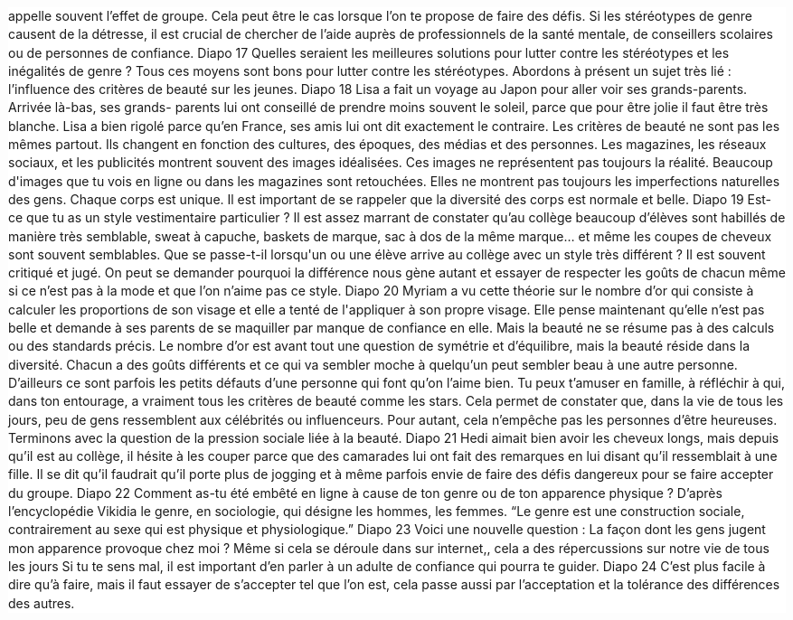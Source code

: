 appelle souvent l’effet de groupe. Cela peut être le cas lorsque l’on te propose de faire des défis.
Si les stéréotypes de genre causent de la détresse, il est crucial de chercher de l’aide auprès de 
professionnels de la santé mentale, de conseillers scolaires ou de personnes de confiance.
Diapo 17
Quelles seraient les meilleures solutions pour lutter contre les stéréotypes et les 
inégalités de genre ?
Tous ces moyens sont bons pour lutter contre les stéréotypes.
Abordons à présent un sujet très lié : l’influence des critères de beauté sur les jeunes.
Diapo 18
Lisa a fait un voyage au Japon pour aller voir ses grands-parents. Arrivée là-bas, ses grands-
parents lui ont conseillé de prendre moins souvent le soleil, parce que pour être jolie il faut être 
très blanche. Lisa a bien rigolé parce qu’en France, ses amis lui ont dit exactement le contraire.
Les critères de beauté ne sont pas les mêmes partout. Ils changent en fonction des cultures, des 
époques, des médias et des personnes.
Les magazines, les réseaux sociaux, et les publicités montrent souvent des images idéalisées. 
Ces images ne représentent pas toujours la réalité.
Beaucoup d'images que tu vois en ligne ou dans les magazines sont retouchées. Elles ne 
montrent pas toujours les imperfections naturelles des gens.
Chaque corps est unique. Il est important de se rappeler que la diversité des corps est normale 
et belle.
Diapo 19
Est-ce que tu as un style vestimentaire particulier ?
Il est assez marrant de constater qu’au collège beaucoup d’élèves sont habillés de manière très 
semblable, sweat à capuche, baskets de marque, sac à dos de la même marque… et même les 
coupes de cheveux sont souvent semblables. 
Que se passe-t-il lorsqu'un ou une élève arrive au collège avec un style très différent ? Il est 
souvent critiqué et jugé. On peut se demander pourquoi la différence nous gène autant et 
essayer de respecter les goûts de chacun même si ce n’est pas à la mode et que l’on n’aime pas 
ce style.
Diapo 20
Myriam a vu cette théorie sur le nombre d’or qui consiste à calculer les proportions de son 
visage et elle a tenté de l'appliquer à son propre visage. Elle pense maintenant qu’elle n’est pas 
belle et demande à ses parents de se maquiller par manque de confiance en elle.
Mais la beauté ne se résume pas à des calculs ou des standards précis. Le nombre d’or est 
avant tout une question de symétrie et d’équilibre, mais la beauté réside dans la diversité. 
Chacun a des  goûts différents et ce qui va sembler moche à quelqu’un peut sembler beau à une 
autre personne. D’ailleurs ce sont parfois les petits défauts d’une personne qui font qu’on l’aime 
bien. 
Tu peux t’amuser en famille, à réfléchir à qui, dans ton entourage, a vraiment tous les critères de 
beauté comme les stars. Cela permet de constater que, dans la vie de tous les jours, peu de gens 
ressemblent aux célébrités ou influenceurs. Pour autant, cela n’empêche pas les personnes 
d’être heureuses. 
Terminons avec la question de la pression sociale liée à la beauté.
Diapo 21
Hedi aimait bien avoir les cheveux longs, mais depuis qu’il est au collège, il hésite à les couper 
parce que des camarades lui ont fait des remarques en lui disant qu’il ressemblait à une fille. Il se 
dit qu’il faudrait qu’il porte plus de jogging et à même parfois envie de faire des défis dangereux 
pour se faire accepter du groupe. 
Diapo 22
Comment as-tu été embêté en ligne à cause de ton genre ou de ton apparence physique ?
D’après l’encyclopédie Vikidia le genre, en sociologie, qui désigne les hommes, les femmes. 
“Le genre est une construction sociale, contrairement au sexe qui est physique et physiologique.”
Diapo 23
Voici une nouvelle question : La façon dont les gens jugent mon apparence provoque chez moi ?
Même si cela se déroule dans sur internet,, cela a des répercussions sur notre vie de tous les 
jours
Si tu te sens mal, il est important d’en parler à un adulte de confiance qui pourra te guider.
Diapo 24
C’est plus facile à dire qu’à faire, mais il faut essayer de s’accepter tel que l’on est, cela passe 
aussi par l’acceptation et la tolérance des différences des autres.